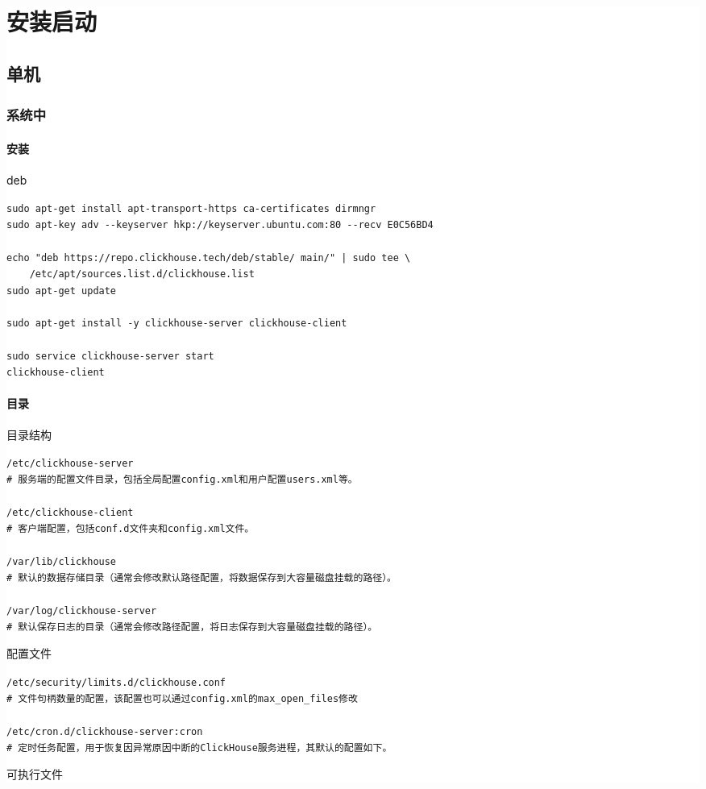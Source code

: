 # 安装启动

## 单机

### 系统中

#### 安装

deb

```shell
sudo apt-get install apt-transport-https ca-certificates dirmngr
sudo apt-key adv --keyserver hkp://keyserver.ubuntu.com:80 --recv E0C56BD4

echo "deb https://repo.clickhouse.tech/deb/stable/ main/" | sudo tee \
    /etc/apt/sources.list.d/clickhouse.list
sudo apt-get update

sudo apt-get install -y clickhouse-server clickhouse-client

sudo service clickhouse-server start
clickhouse-client
```

#### 目录

目录结构

```shell
/etc/clickhouse-server
# 服务端的配置文件目录，包括全局配置config.xml和用户配置users.xml等。

/etc/clickhouse-client
# 客户端配置，包括conf.d文件夹和config.xml文件。

/var/lib/clickhouse
# 默认的数据存储目录（通常会修改默认路径配置，将数据保存到大容量磁盘挂载的路径）。

/var/log/clickhouse-server
# 默认保存日志的目录（通常会修改路径配置，将日志保存到大容量磁盘挂载的路径）。
```

配置文件

```shell
/etc/security/limits.d/clickhouse.conf
# 文件句柄数量的配置，该配置也可以通过config.xml的max_open_files修改

/etc/cron.d/clickhouse-server:cron
# 定时任务配置，用于恢复因异常原因中断的ClickHouse服务进程，其默认的配置如下。
```

可执行文件
